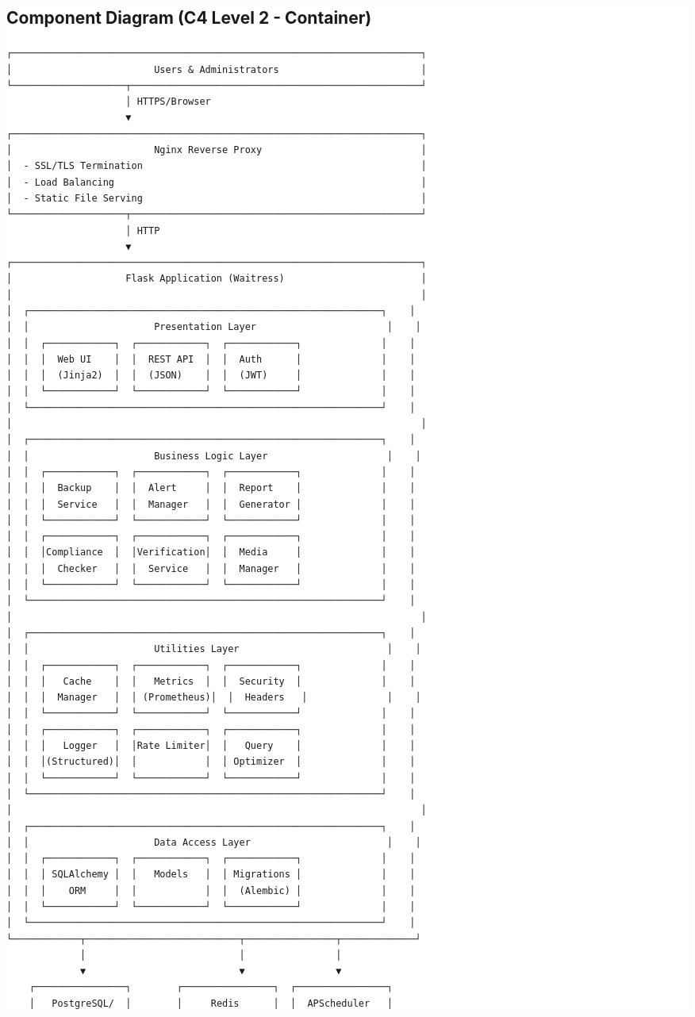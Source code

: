 
## Component Diagram (C4 Level 2 - Container)

```
┌────────────────────────────────────────────────────────────────────────┐
│                         Users & Administrators                         │
└────────────────────┬───────────────────────────────────────────────────┘
                     │ HTTPS/Browser
                     ▼
┌────────────────────────────────────────────────────────────────────────┐
│                         Nginx Reverse Proxy                            │
│  - SSL/TLS Termination                                                 │
│  - Load Balancing                                                      │
│  - Static File Serving                                                 │
└────────────────────┬───────────────────────────────────────────────────┘
                     │ HTTP
                     ▼
┌────────────────────────────────────────────────────────────────────────┐
│                    Flask Application (Waitress)                        │
│                                                                        │
│  ┌──────────────────────────────────────────────────────────────┐    │
│  │                      Presentation Layer                       │    │
│  │  ┌────────────┐  ┌────────────┐  ┌────────────┐              │    │
│  │  │  Web UI    │  │  REST API  │  │  Auth      │              │    │
│  │  │  (Jinja2)  │  │  (JSON)    │  │  (JWT)     │              │    │
│  │  └────────────┘  └────────────┘  └────────────┘              │    │
│  └──────────────────────────────────────────────────────────────┘    │
│                                                                        │
│  ┌──────────────────────────────────────────────────────────────┐    │
│  │                      Business Logic Layer                     │    │
│  │  ┌────────────┐  ┌────────────┐  ┌────────────┐              │    │
│  │  │  Backup    │  │  Alert     │  │  Report    │              │    │
│  │  │  Service   │  │  Manager   │  │  Generator │              │    │
│  │  └────────────┘  └────────────┘  └────────────┘              │    │
│  │  ┌────────────┐  ┌────────────┐  ┌────────────┐              │    │
│  │  │Compliance  │  │Verification│  │  Media     │              │    │
│  │  │  Checker   │  │  Service   │  │  Manager   │              │    │
│  │  └────────────┘  └────────────┘  └────────────┘              │    │
│  └──────────────────────────────────────────────────────────────┘    │
│                                                                        │
│  ┌──────────────────────────────────────────────────────────────┐    │
│  │                      Utilities Layer                          │    │
│  │  ┌────────────┐  ┌────────────┐  ┌────────────┐              │    │
│  │  │   Cache    │  │   Metrics  │  │  Security  │              │    │
│  │  │  Manager   │  │ (Prometheus)│  │  Headers   │              │    │
│  │  └────────────┘  └────────────┘  └────────────┘              │    │
│  │  ┌────────────┐  ┌────────────┐  ┌────────────┐              │    │
│  │  │   Logger   │  │Rate Limiter│  │   Query    │              │    │
│  │  │(Structured)│  │            │  │ Optimizer  │              │    │
│  │  └────────────┘  └────────────┘  └────────────┘              │    │
│  └──────────────────────────────────────────────────────────────┘    │
│                                                                        │
│  ┌──────────────────────────────────────────────────────────────┐    │
│  │                      Data Access Layer                        │    │
│  │  ┌────────────┐  ┌────────────┐  ┌────────────┐              │    │
│  │  │ SQLAlchemy │  │   Models   │  │ Migrations │              │    │
│  │  │    ORM     │  │            │  │  (Alembic) │              │    │
│  │  └────────────┘  └────────────┘  └────────────┘              │    │
│  └──────────────────────────────────────────────────────────────┘    │
└────────────┬───────────────────────────┬────────────────┬─────────────┘
             │                           │                │
             ▼                           ▼                ▼
    ┌────────────────┐        ┌────────────────┐  ┌────────────────┐
    │   PostgreSQL/  │        │     Redis      │  │  APScheduler   │
```
